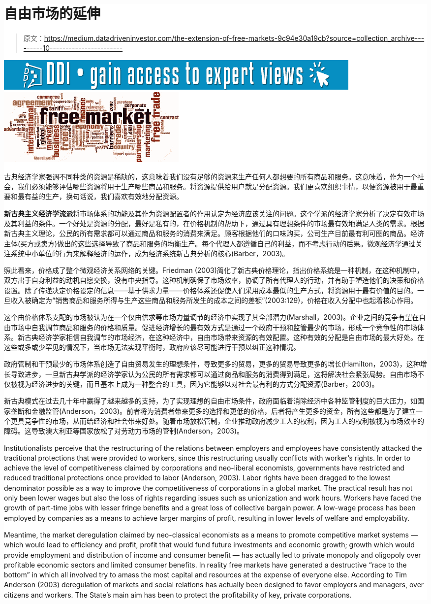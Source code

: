# 自由市场的延伸

> 原文：<https://medium.datadriveninvestor.com/the-extension-of-free-markets-9c94e30a19cb?source=collection_archive---------10----------------------->

[![](img/8e893cdb7c389505582e8116e88f7333.png)](http://www.track.datadriveninvestor.com/1B9E)![](img/5a26e42ea46217460209656d6feddf1a.png)

古典经济学家强调不同种类的资源是稀缺的，这意味着我们没有足够的资源来生产任何人都想要的所有商品和服务。这意味着，作为一个社会，我们必须能够评估哪些资源将用于生产哪些商品和服务。将资源提供给用户就是分配资源。我们更喜欢组织事情，以便资源被用于最重要和最有益的生产，换句话说，我们喜欢有效地分配资源。

**新古典主义经济学流派**将市场体系的功能及其作为资源配置者的作用认定为经济应该关注的问题。这个学派的经济学家分析了决定有效市场及其利益的条件。一个好处是资源的分配，最好是私有的，在价格机制的帮助下，通过具有理想条件的市场最有效地满足人类的需求。根据新古典主义理论，公民的所有需求都可以通过商品和服务的消费来满足。顾客根据他们的口味购买，公司生产目前最有利可图的商品。经济主体(买方或卖方)做出的这些选择导致了商品和服务的均衡生产。每个代理人都遵循自己的利益，而不考虑行动的后果。微观经济学通过关注系统中小单位的行为来解释经济的运作，成为经济系统新古典分析的核心(Barber，2003)。

照此看来，价格成了整个微观经济关系网络的关键。Friedman (2003)简化了新古典价格理论，指出价格系统是一种机制，在这种机制中，双方出于自身利益的动机自愿交换，没有中央指导。这种机制确保了市场效率，协调了所有代理人的行动，并有助于塑造他们的决策和价格设置。除了传递决定价格设定的信息——基于供求力量——价格体系还促使人们采用成本最低的生产方式，将资源用于最有价值的目的。一旦收入被确定为“销售商品和服务所得与生产这些商品和服务所发生的成本之间的差额”(2003:129)，价格在收入分配中也起着核心作用。

这个由价格体系支配的市场被认为在一个仅由供求等市场力量调节的经济中实现了其全部潜力(Marshall，2003)。企业之间的竞争有望在自由市场中自我调节商品和服务的价格和质量。促进经济增长的最有效方式是通过一个政府干预和监管最少的市场，形成一个竞争性的市场体系。新古典经济学家相信自我调节的市场经济，在这种经济中，自由市场带来资源的有效配置。这种有效的分配是自由市场的最大好处。在这些或多或少罕见的情况下，当市场无法实现平衡时，政府应该尽可能进行干预以纠正这种情况。

政府管制和干预最少的市场体系创造了自由贸易发生的理想条件，导致更多的贸易，更多的贸易导致更多的增长(Hamilton，2003)，这种增长导致进步，一旦新古典学派的经济学家认为公民的所有需求都可以通过商品和服务的消费得到满足，这将解决社会紧张局势。自由市场不仅被视为经济进步的关键，而且基本上成为一种整合的工具，因为它能够以对社会最有利的方式分配资源(Barber，2003)。

新古典模式在过去几十年中赢得了越来越多的支持，为了实现理想的自由市场条件，政府面临着消除经济中各种监管制度的巨大压力，如国家垄断和金融监管(Anderson，2003)。前者将为消费者带来更多的选择和更低的价格，后者将产生更多的资金，所有这些都是为了建立一个更具竞争性的市场，从而给经济和社会带来好处。随着市场放松管制，企业推动政府减少工人的权利，因为工人的权利被视为市场效率的障碍。这导致澳大利亚等国家放松了对劳动力市场的管制(Anderson，2003)。

Institutionalists perceive that the restructuring of the relations between employers and employees have consistently attacked the traditional protections that were provided to workers, since this restructuring usually conflicts with worker’s rights. In order to achieve the level of competitiveness claimed by corporations and neo-liberal economists, governments have restricted and reduced traditional protections once provided to labor (Anderson, 2003). Labor rights have been dragged to the lowest denominator possible as a way to improve the competitiveness of corporations in a global market. The practical result has not only been lower wages but also the loss of rights regarding issues such as unionization and work hours. Workers have faced the growth of part-time jobs with lesser fringe benefits and a great loss of collective bargain power. A low-wage process has been employed by companies as a means to achieve larger margins of profit, resulting in lower levels of welfare and employability.

Meantime, the market deregulation claimed by neo-classical economists as a means to promote competitive market systems — which would lead to efficiency and profit, profit that would fund future investments and economic growth; growth which would provide employment and distribution of income and consumer benefit — has actually led to private monopoly and oligopoly over profitable economic sectors and limited consumer benefits. In reality free markets have generated a destructive “race to the bottom” in which all involved try to amass the most capital and resources at the expense of everyone else. According to Tim Anderson (2003) deregulation of markets and social relations has actually been designed to favor employers and managers, over citizens and workers. The State’s main aim has been to protect the profitability of key, private corporations.
